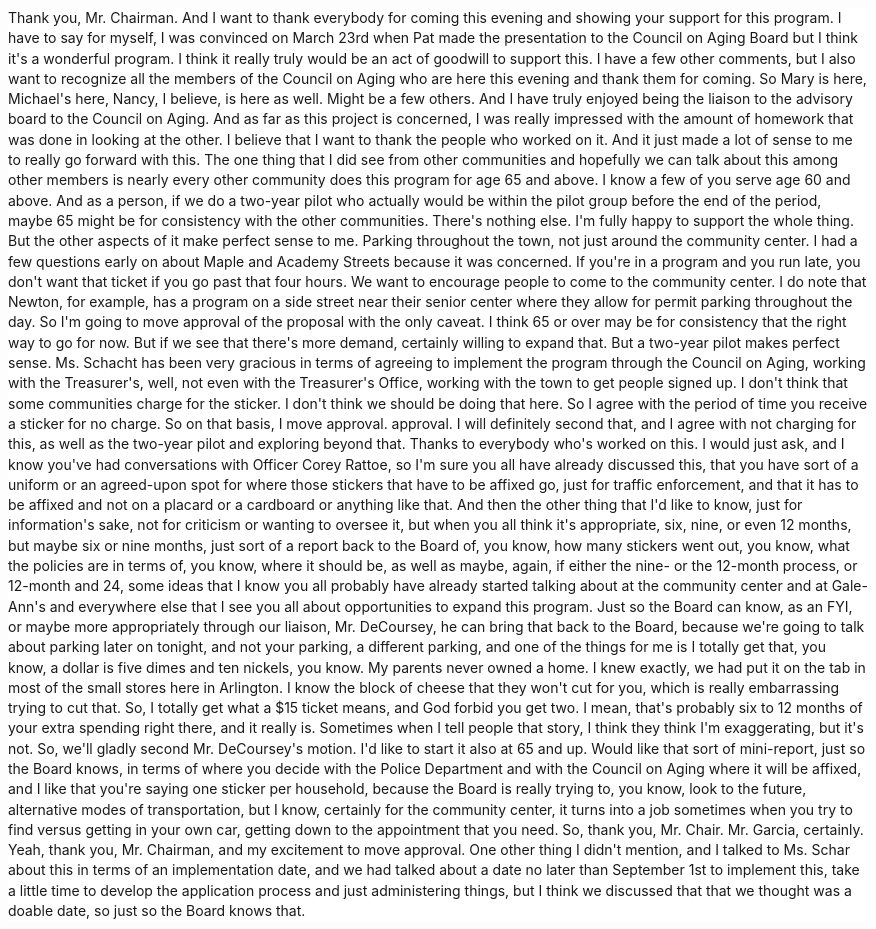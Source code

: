 Thank you, Mr. Chairman. And I want to thank everybody for coming this evening and showing your support for this program. I have to say for myself, I was convinced on March 23rd when Pat made the presentation to the Council on Aging Board but I think it's a wonderful program. I think it really truly would be an act of goodwill to support this. I have a few other comments, but I also want to recognize all the members of the Council on Aging who are here this evening and thank them for coming. So Mary is here, Michael's here, Nancy, I believe, is here as well. Might be a few others. And I have truly enjoyed being the liaison to the advisory board to the Council on Aging. And as far as this project is concerned, I was really impressed with the amount of homework that was done in looking at the other. I believe that I want to thank the people who worked on it. And it just made a lot of sense to me to really go forward with this. The one thing that I did see from other communities and hopefully we can talk about this among other members is nearly every other community does this program for age 65 and above. I know a few of you serve age 60 and above. And as a person, if we do a two-year pilot who actually would be within the pilot group before the end of the period, maybe 65 might be for consistency with the other communities. There's nothing else. I'm fully happy to support the whole thing. But the other aspects of it make perfect sense to me. Parking throughout the town, not just around the community center. I had a few questions early on about Maple and Academy Streets because it was concerned. If you're in a program and you run late, you don't want that ticket if you go past that four hours. We want to encourage people to come to the community center. I do note that Newton, for example, has a program on a side street near their senior center where they allow for permit parking throughout the day. So I'm going to move approval of the proposal with the only caveat. I think 65 or over may be for consistency that the right way to go for now. But if we see that there's more demand, certainly willing to expand that. But a two-year pilot makes perfect sense. Ms. Schacht has been very gracious in terms of agreeing to implement the program through the Council on Aging, working with the Treasurer's, well, not even with the Treasurer's Office, working with the town to get people signed up. I don't think that some communities charge for the sticker. I don't think we should be doing that here. So I agree with the period of time you receive a sticker for no charge. So on that basis, I move approval. approval. I will definitely second that, and I agree with not charging for this, as well as the two-year pilot and exploring beyond that. Thanks to everybody who's worked on this. I would just ask, and I know you've had conversations with Officer Corey Rattoe, so I'm sure you all have already discussed this, that you have sort of a uniform or an agreed-upon spot for where those stickers that have to be affixed go, just for traffic enforcement, and that it has to be affixed and not on a placard or a cardboard or anything like that. And then the other thing that I'd like to know, just for information's sake, not for criticism or wanting to oversee it, but when you all think it's appropriate, six, nine, or even 12 months, but maybe six or nine months, just sort of a report back to the Board of, you know, how many stickers went out, you know, what the policies are in terms of, you know, where it should be, as well as maybe, again, if either the nine- or the 12-month process, or 12-month and 24, some ideas that I know you all probably have already started talking about at the community center and at Gale-Ann's and everywhere else that I see you all about opportunities to expand this program. Just so the Board can know, as an FYI, or maybe more appropriately through our liaison, Mr. DeCoursey, he can bring that back to the Board, because we're going to talk about parking later on tonight, and not your parking, a different parking, and one of the things for me is I totally get that, you know, a dollar is five dimes and ten nickels, you know. My parents never owned a home. I knew exactly, we had put it on the tab in most of the small stores here in Arlington. I know the block of cheese that they won't cut for you, which is really embarrassing trying to cut that. So, I totally get what a $15 ticket means, and God forbid you get two. I mean, that's probably six to 12 months of your extra spending right there, and it really is. Sometimes when I tell people that story, I think they think I'm exaggerating, but it's not. So, we'll gladly second Mr. DeCoursey's motion. I'd like to start it also at 65 and up. Would like that sort of mini-report, just so the Board knows, in terms of where you decide with the Police Department and with the Council on Aging where it will be affixed, and I like that you're saying one sticker per household, because the Board is really trying to, you know, look to the future, alternative modes of transportation, but I know, certainly for the community center, it turns into a job sometimes when you try to find versus getting in your own car, getting down to the appointment that you need. So, thank you, Mr. Chair. Mr. Garcia, certainly. Yeah, thank you, Mr. Chairman, and my excitement to move approval. One other thing I didn't mention, and I talked to Ms. Schar about this in terms of an implementation date, and we had talked about a date no later than September 1st to implement this, take a little time to develop the application process and just administering things, but I think we discussed that that we thought was a doable date, so just so the Board knows that.   
   